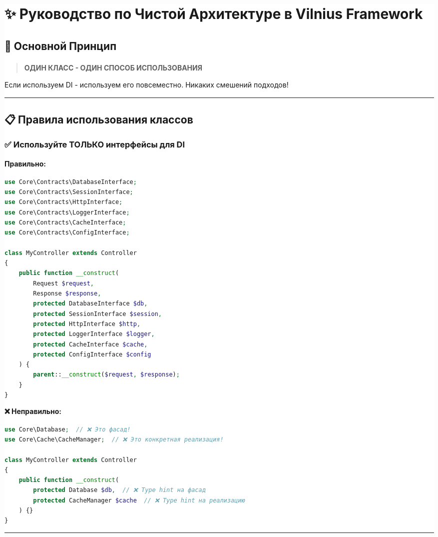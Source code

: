 # ✨ Руководство по Чистой Архитектуре в Vilnius Framework

## 🎯 Основной Принцип

> **ОДИН КЛАСС - ОДИН СПОСОБ ИСПОЛЬЗОВАНИЯ**

Если используем DI - используем его повсеместно. Никаких смешений подходов!

---

## 📋 Правила использования классов

### ✅ Используйте ТОЛЬКО интерфейсы для DI

**Правильно:**
```php
use Core\Contracts\DatabaseInterface;
use Core\Contracts\SessionInterface;
use Core\Contracts\HttpInterface;
use Core\Contracts\LoggerInterface;
use Core\Contracts\CacheInterface;
use Core\Contracts\ConfigInterface;

class MyController extends Controller
{
    public function __construct(
        Request $request,
        Response $response,
        protected DatabaseInterface $db,
        protected SessionInterface $session,
        protected HttpInterface $http,
        protected LoggerInterface $logger,
        protected CacheInterface $cache,
        protected ConfigInterface $config
    ) {
        parent::__construct($request, $response);
    }
}
```

**❌ Неправильно:**
```php
use Core\Database;  // ❌ Это фасад!
use Core\Cache\CacheManager;  // ❌ Это конкретная реализация!

class MyController extends Controller
{
    public function __construct(
        protected Database $db,  // ❌ Type hint на фасад
        protected CacheManager $cache  // ❌ Type hint на реализацию
    ) {}
}
```

---